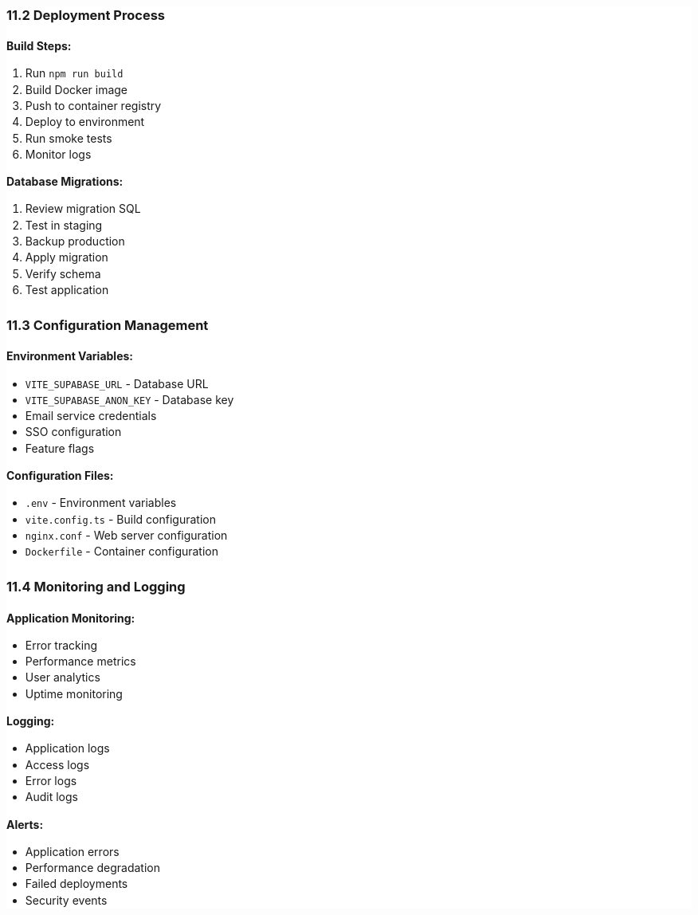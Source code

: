 ### 11.2 Deployment Process

**Build Steps:**
1. Run `npm run build`
2. Build Docker image
3. Push to container registry
4. Deploy to environment
5. Run smoke tests
6. Monitor logs

**Database Migrations:**
1. Review migration SQL
2. Test in staging
3. Backup production
4. Apply migration
5. Verify schema
6. Test application

### 11.3 Configuration Management

**Environment Variables:**
- `VITE_SUPABASE_URL` - Database URL
- `VITE_SUPABASE_ANON_KEY` - Database key
- Email service credentials
- SSO configuration
- Feature flags

**Configuration Files:**
- `.env` - Environment variables
- `vite.config.ts` - Build configuration
- `nginx.conf` - Web server configuration
- `Dockerfile` - Container configuration

### 11.4 Monitoring and Logging

**Application Monitoring:**
- Error tracking
- Performance metrics
- User analytics
- Uptime monitoring

**Logging:**
- Application logs
- Access logs
- Error logs
- Audit logs

**Alerts:**
- Application errors
- Performance degradation
- Failed deployments
- Security events
